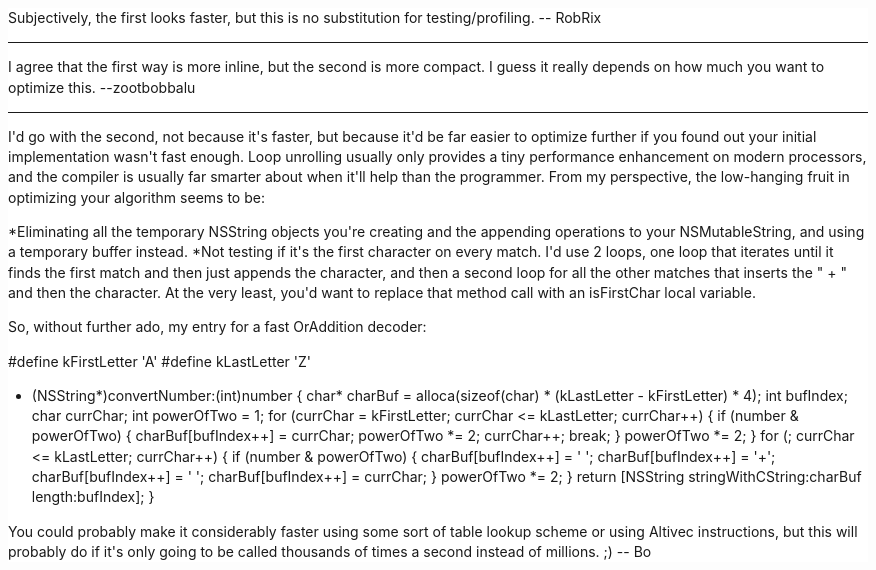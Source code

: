 Subjectively, the first looks faster, but this is no substitution for testing/profiling. -- RobRix

----

I agree that the first way is more inline, but the second is more compact. I guess it really depends on how much you want to optimize this. --zootbobbalu

----

I'd go with the second, not because it's faster, but because it'd be far easier to optimize further if you found out your initial implementation wasn't fast enough.  Loop unrolling usually only provides a tiny performance enhancement on modern processors, and the compiler is usually far smarter about when it'll help than the programmer.  From my perspective, the low-hanging fruit in optimizing your algorithm seems to be:

*Eliminating all the temporary NSString objects you're creating and the appending operations to your NSMutableString, and using a temporary buffer instead.
*Not testing if it's the first character on every match.  I'd use 2 loops, one loop that iterates until it finds the first match and then just appends the character, and then a second loop for all the other matches that inserts the " + " and then the character.  At the very least, you'd want to replace that method call with an isFirstChar local variable.

So, without further ado, my entry for a fast OrAddition decoder:
    
#define kFirstLetter 'A'
#define kLastLetter 'Z'

- (NSString*)convertNumber:(int)number
{
	char* charBuf = alloca(sizeof(char) * (kLastLetter - kFirstLetter) * 4);
	int bufIndex;
	char currChar;
	int powerOfTwo = 1;
	for (currChar = kFirstLetter; currChar <= kLastLetter; currChar++) {
        if (number & powerOfTwo) {
			charBuf[bufIndex++] = currChar;
			powerOfTwo *= 2;
			currChar++;
			break;
		}
		powerOfTwo *= 2;
	}
	for (; currChar <= kLastLetter; currChar++) {
		if (number & powerOfTwo) {
			charBuf[bufIndex++] = ' ';
			charBuf[bufIndex++] = '+';
			charBuf[bufIndex++] = ' ';
			charBuf[bufIndex++] = currChar;
		}
		powerOfTwo *= 2;
	}
	return [NSString stringWithCString:charBuf length:bufIndex];
}

You could probably make it considerably faster using some sort of table lookup scheme or using Altivec instructions, but this will probably do if it's only going to be called thousands of times a second instead of millions. ;)  -- Bo
